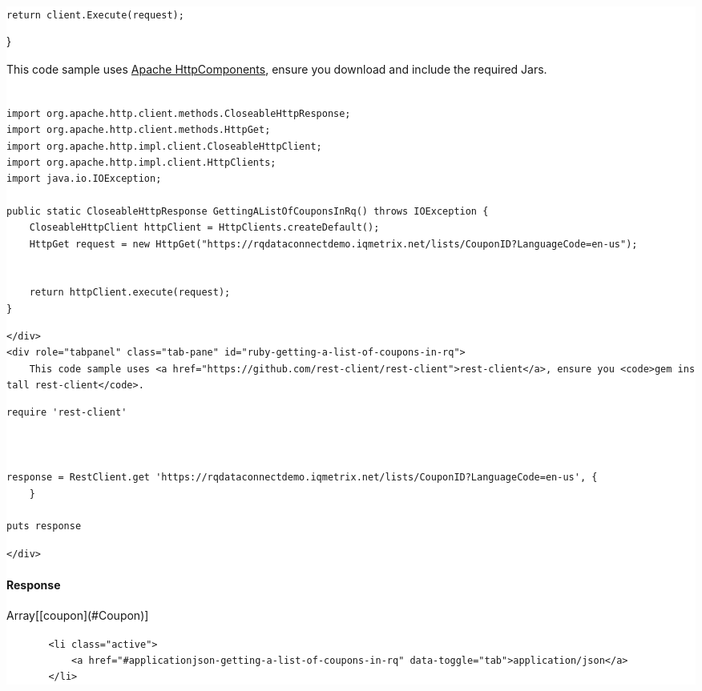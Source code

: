 
    

    return client.Execute(request);
}</code></pre>
    </div>
    <div role="tabpanel" class="tab-pane" id="java-getting-a-list-of-coupons-in-rq">
        This code sample uses <a href="https://hc.apache.org/">Apache HttpComponents</a>, ensure you download and include the required Jars.
<pre id="java-code-getting-a-list-of-coupons-in-rq"><code class="language-java">
import org.apache.http.client.methods.CloseableHttpResponse;
import org.apache.http.client.methods.HttpGet;
import org.apache.http.impl.client.CloseableHttpClient;
import org.apache.http.impl.client.HttpClients;
import java.io.IOException;

public static CloseableHttpResponse GettingAListOfCouponsInRq() throws IOException {
    CloseableHttpClient httpClient = HttpClients.createDefault();
    HttpGet request = new HttpGet("https://rqdataconnectdemo.iqmetrix.net/lists/CouponID?LanguageCode=en-us");
     
    
    return httpClient.execute(request);
}</code></pre>
    </div>
    <div role="tabpanel" class="tab-pane" id="ruby-getting-a-list-of-coupons-in-rq">
        This code sample uses <a href="https://github.com/rest-client/rest-client">rest-client</a>, ensure you <code>gem install rest-client</code>.
<pre id="ruby-code-getting-a-list-of-coupons-in-rq"><code class="language-ruby">require 'rest-client'



response = RestClient.get 'https://rqdataconnectdemo.iqmetrix.net/lists/CouponID?LanguageCode=en-us', {
    } 

puts response</code></pre>
    </div>
</div>
<h4>Response</h4>


    
        


    
<p>Array[[coupon](#Coupon)]</p>           
    

    

    

    

    

    


<ul class="nav nav-tabs">
    
        <li class="active">
            <a href="#applicationjson-getting-a-list-of-coupons-in-rq" data-toggle="tab">application/json</a>
        </li>
    